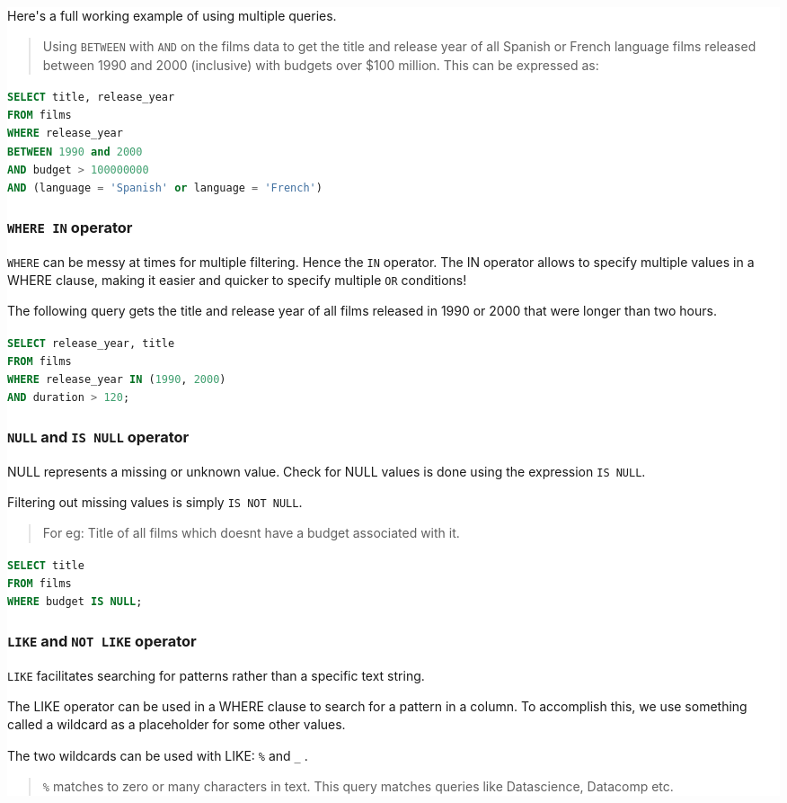 Here's a full working example of using multiple queries.

> Using `BETWEEN` with `AND` on the films data to get the title and release year of all Spanish or French language films released between 1990 and 2000 (inclusive) with budgets over $100 million. This can be expressed as:

```sql
SELECT title, release_year
FROM films
WHERE release_year
BETWEEN 1990 and 2000
AND budget > 100000000
AND (language = 'Spanish' or language = 'French')
```

### `WHERE IN` operator
`WHERE` can be messy at times for multiple filtering. Hence the `IN` operator. The IN operator allows to specify multiple values in a WHERE clause, making it easier and quicker to specify multiple `OR` conditions! 

The following query gets the title and release year of all films released in 1990 or 2000 that were longer than two hours. 

```sql
SELECT release_year, title
FROM films
WHERE release_year IN (1990, 2000)
AND duration > 120;
```

### `NULL` and `IS NULL` operator
NULL represents a missing or unknown value. Check for NULL values is done using the expression `IS NULL`. 

Filtering out missing values is simply `IS NOT NULL`. 

> For eg: Title of all films which doesnt have a budget associated with it.

```sql
SELECT title
FROM films
WHERE budget IS NULL;
```

### `LIKE` and `NOT LIKE` operator
`LIKE` facilitates searching for patterns rather than a specific text string. 

The LIKE operator can be used in a WHERE clause to search for a pattern in a column. To accomplish this, we use something called a wildcard as a placeholder for some other values. 

The two wildcards can be used with LIKE: 
`%` and `_` . 

> `%` matches to zero or many characters in text. This query matches queries like Datascience, Datacomp etc.
